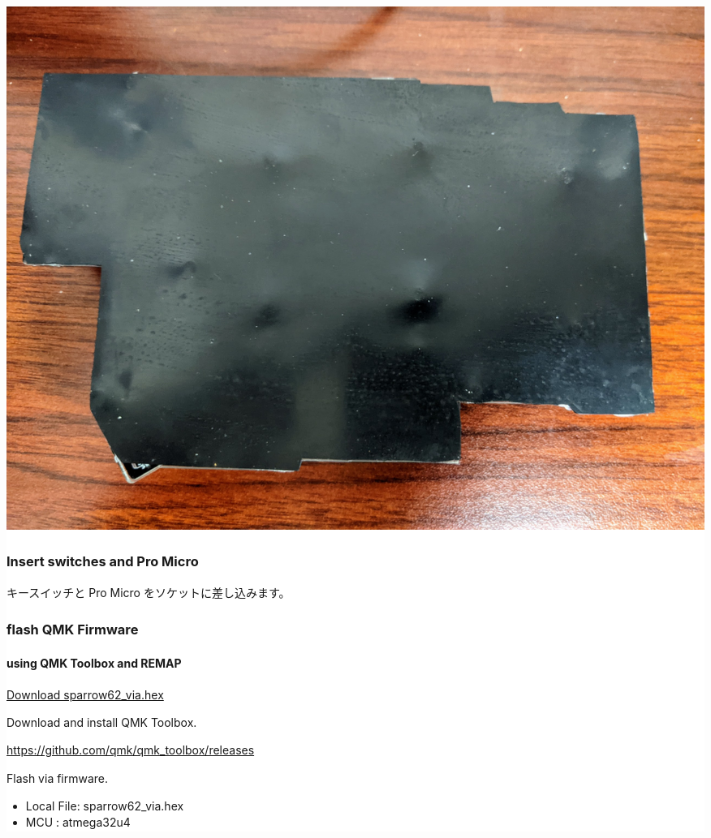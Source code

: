 ![](./img/v1/rubber_sheet2.jpg)

### Insert switches and Pro Micro

キースイッチと Pro Micro をソケットに差し込みます。

### flash QMK Firmware

#### using QMK Toolbox and REMAP

[Download sparrow62_via.hex](https://github.com/74th/sparrow62-buildguide/raw/master/sparrow62_via.hex)

Download and install QMK Toolbox.

https://github.com/qmk/qmk_toolbox/releases

Flash via firmware.

- Local File: sparrow62_via.hex
- MCU : atmega32u4
